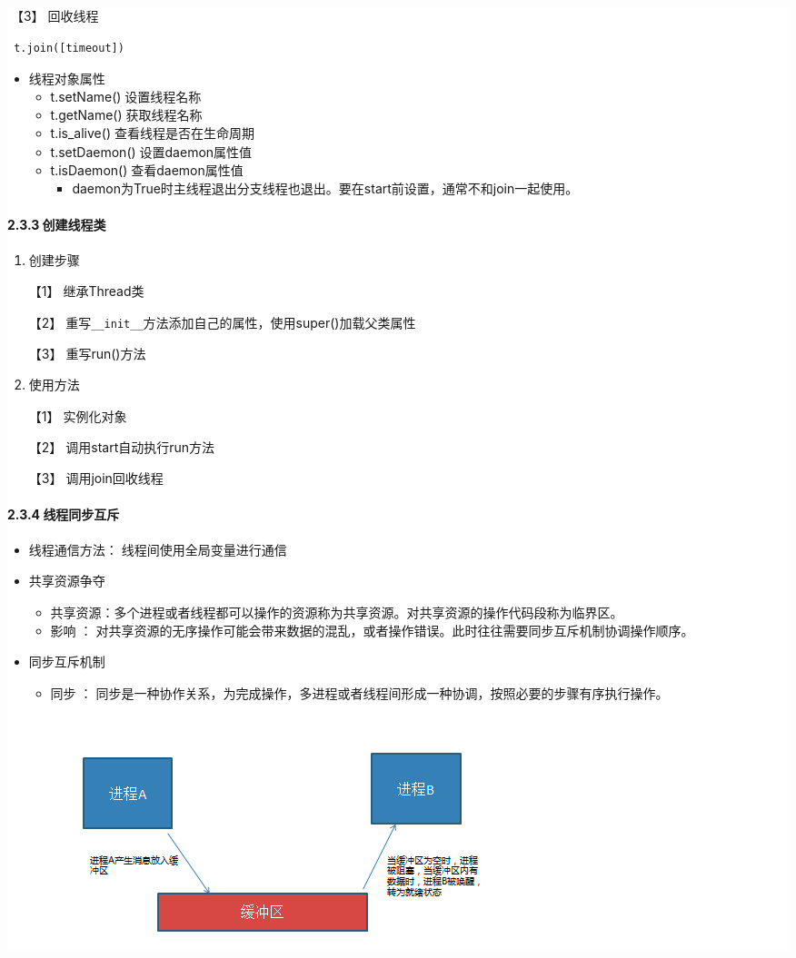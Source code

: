 ​	【3】 回收线程

```
 t.join([timeout])
```


* 线程对象属性
  * t.setName()  设置线程名称
  * t.getName()  获取线程名称
  * t.is_alive()  查看线程是否在生命周期
  * t.setDaemon()  设置daemon属性值
  * t.isDaemon()  查看daemon属性值
    * daemon为True时主线程退出分支线程也退出。要在start前设置，通常不和join一起使用。



#### 2.3.3 创建线程类

1. 创建步骤
   
   
   
   【1】 继承Thread类
   
   【2】 重写`__init__`方法添加自己的属性，使用super()加载父类属性
   
   【3】 重写run()方法
   
   
   
2. 使用方法

   

   【1】 实例化对象

   【2】 调用start自动执行run方法

   【3】 调用join回收线程



#### 2.3.4 线程同步互斥

* 线程通信方法： 线程间使用全局变量进行通信

* 共享资源争夺
  * 共享资源：多个进程或者线程都可以操作的资源称为共享资源。对共享资源的操作代码段称为临界区。
  * 影响 ： 对共享资源的无序操作可能会带来数据的混乱，或者操作错误。此时往往需要同步互斥机制协调操作顺序。

* 同步互斥机制

  * 同步 ： 同步是一种协作关系，为完成操作，多进程或者线程间形成一种协调，按照必要的步骤有序执行操作。

    ![](./img/7_tb.png)

